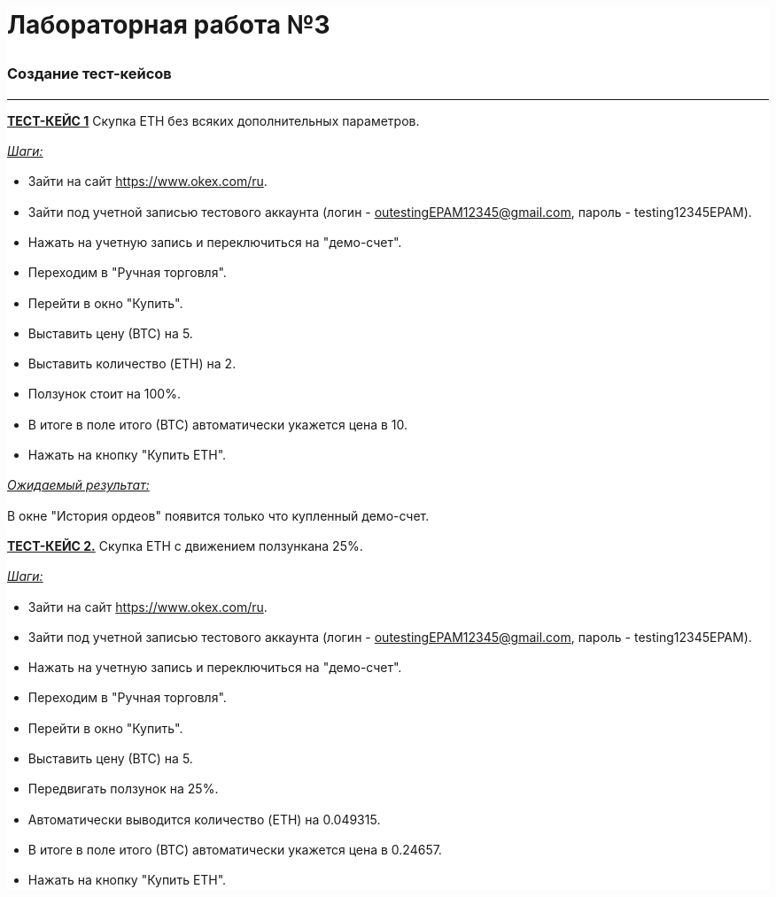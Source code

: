 # Лабораторная работа №3

### Создание тест-кейсов

------

<ins>**ТЕСТ-КЕЙС 1**</ins> Скупка ETH без всяких дополнительных параметров.

<ins>*Шаги:*</ins>

   - Зайти на сайт <https://www.okex.com/ru>.

   - Зайти под учетной записью тестового аккаунта (логин - outestingEPAM12345@gmail.com, пароль - testing12345EPAM).

   - Нажать на учетную запись и переключиться на "демо-счет".

   - Переходим в "Ручная торговля".

   - Перейти в окно "Купить".

   - Выставить цену (ВТС) на 5.

   - Выставить количество (ETH) на 2.

   - Ползунок стоит на 100%.

   - В итоге в поле итого (ВТС) автоматически укажется цена в 10.

   - Нажать на кнопку "Купить ETH".

<ins>*Ожидаемый результат:*</ins>

В окне "История ордеов" появится только что купленный демо-счет.




<ins>**ТЕСТ-КЕЙС 2.**</ins> Скупка ETH с движением ползункана 25%.

<ins>*Шаги:*</ins>

   - Зайти на сайт <https://www.okex.com/ru>.

   - Зайти под учетной записью тестового аккаунта (логин - outestingEPAM12345@gmail.com, пароль - testing12345EPAM).

   - Нажать на учетную запись и переключиться на "демо-счет".

   - Переходим в "Ручная торговля".

   - Перейти в окно "Купить".

   - Выставить цену (ВТС) на 5.

   - Передвигать ползунок на 25%.

   - Автоматически выводится количество (ETH) на 0.049315.

   - В итоге в поле итого (ВТС) автоматически укажется цена в 0.24657.

   - Нажать на кнопку "Купить ETH".
